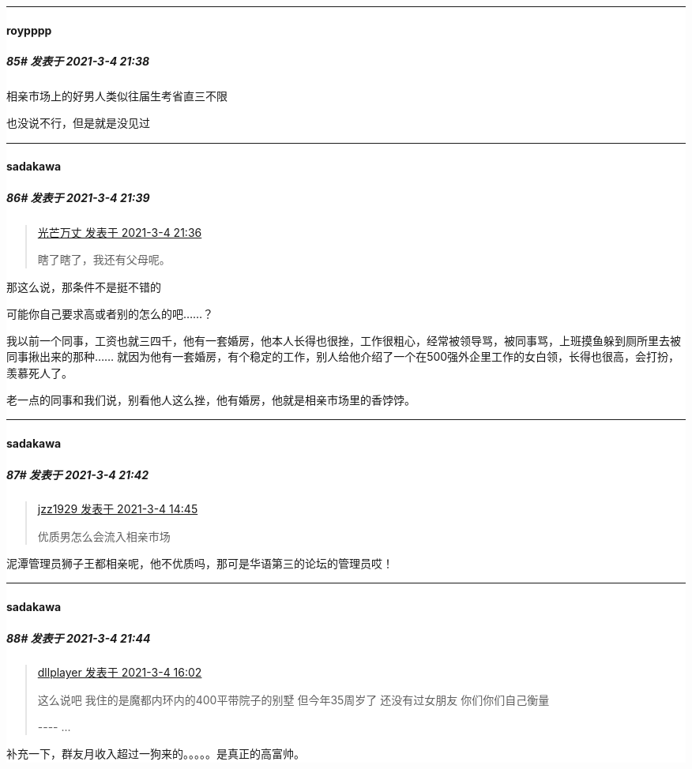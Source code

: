
*****

####  roypppp  
##### 85#       发表于 2021-3-4 21:38


相亲市场上的好男人类似往届生考省直三不限

也没说不行，但是就是没见过


*****

####  sadakawa  
##### 86#       发表于 2021-3-4 21:39


<blockquote><a href="httphttps://bbs.saraba1st.com/2b/forum.php?mod=redirect&amp;goto=findpost&amp;pid=50513242&amp;ptid=1991130" target="_blank">光芒万丈 发表于 2021-3-4 21:36</a>

瞎了瞎了，我还有父母呢。</blockquote>
那这么说，那条件不是挺不错的

可能你自己要求高或者别的怎么的吧……？


我以前一个同事，工资也就三四千，他有一套婚房，他本人长得也很挫，工作很粗心，经常被领导骂，被同事骂，上班摸鱼躲到厕所里去被同事揪出来的那种…… 就因为他有一套婚房，有个稳定的工作，别人给他介绍了一个在500强外企里工作的女白领，长得也很高，会打扮，羡慕死人了。


老一点的同事和我们说，别看他人这么挫，他有婚房，他就是相亲市场里的香饽饽。


*****

####  sadakawa  
##### 87#       发表于 2021-3-4 21:42


<blockquote><a href="httphttps://bbs.saraba1st.com/2b/forum.php?mod=redirect&amp;goto=findpost&amp;pid=50508967&amp;ptid=1991130" target="_blank">jzz1929 发表于 2021-3-4 14:45</a>

优质男怎么会流入相亲市场</blockquote>
泥潭管理员狮子王都相亲呢，他不优质吗，那可是华语第三的论坛的管理员哎！


*****

####  sadakawa  
##### 88#       发表于 2021-3-4 21:44


<blockquote><a href="httphttps://bbs.saraba1st.com/2b/forum.php?mod=redirect&amp;goto=findpost&amp;pid=50509774&amp;ptid=1991130" target="_blank">dllplayer 发表于 2021-3-4 16:02</a>

这么说吧 我住的是魔都内环内的400平带院子的别墅 但今年35周岁了 还没有过女朋友 你们你们自己衡量


---- ...</blockquote>
补充一下，群友月收入超过一狗来的。。。。。是真正的高富帅。
